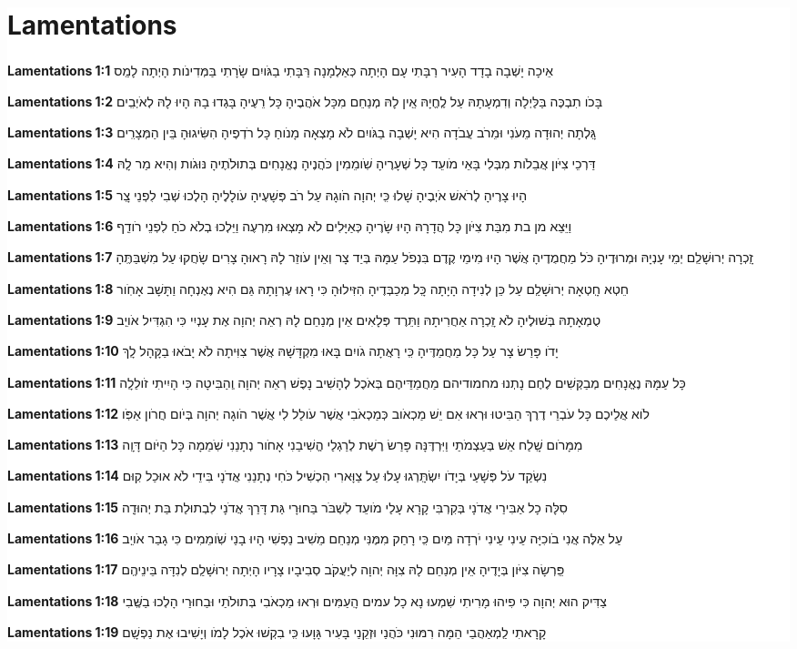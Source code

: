 # Lamentations

**Lamentations 1:1**   אֵיכָה  יָשְׁבָה בָדָד הָעִיר רַבָּתִי עָם הָיְתָה כְּאַלְמָנָה רַּבָּתִי בַגֹּויִם שָׂרָתִי בַּמְּדִינֹות הָיְתָה לָמַֽס

**Lamentations 1:2**   בָּכֹו תִבְכֶּה בַּלַּיְלָה וְדִמְעָתָהּ עַל לֶֽחֱיָהּ אֵֽין לָהּ מְנַחֵם מִכָּל אֹהֲבֶיהָ כָּל רֵעֶיהָ בָּגְדוּ בָהּ הָיוּ לָהּ לְאֹיְבִֽים

**Lamentations 1:3**   גָּֽלְתָה יְהוּדָה מֵעֹנִי וּמֵרֹב עֲבֹדָה הִיא יָשְׁבָה בַגֹּויִם לֹא מָצְאָה מָנֹוחַ כָּל רֹדְפֶיהָ הִשִּׂיגוּהָ בֵּין הַמְּצָרִֽים

**Lamentations 1:4**   דַּרְכֵי צִיֹּון אֲבֵלֹות מִבְּלִי בָּאֵי מֹועֵד כָּל שְׁעָרֶיהָ שֹֽׁומֵמִין כֹּהֲנֶיהָ נֶאֱנָחִים בְּתוּלֹתֶיהָ נּוּגֹות וְהִיא מַר לָֽהּ

**Lamentations 1:5**   הָיוּ צָרֶיהָ לְרֹאשׁ אֹיְבֶיהָ שָׁלוּ כִּֽי יְהוָה הֹוגָהּ עַל רֹב פְּשָׁעֶיהָ עֹולָלֶיהָ הָלְכוּ שְׁבִי לִפְנֵי צָֽר

**Lamentations 1:6**   וַיֵּצֵא מן בת מִבַּת צִיֹּון כָּל הֲדָרָהּ הָיוּ שָׂרֶיהָ כְּאַיָּלִים לֹא מָצְאוּ מִרְעֶה וַיֵּלְכוּ בְלֹא כֹחַ לִפְנֵי רֹודֵֽף

**Lamentations 1:7**   זָֽכְרָה יְרוּשָׁלִַם יְמֵי עָנְיָהּ וּמְרוּדֶיהָ כֹּל מַחֲמֻדֶיהָ אֲשֶׁר הָיוּ מִימֵי קֶדֶם בִּנְפֹל עַמָּהּ בְּיַד צָר וְאֵין עֹוזֵר לָהּ רָאוּהָ צָרִים שָׂחֲקוּ עַל מִשְׁבַּתֶּֽהָ

**Lamentations 1:8**   חֵטְא חָֽטְאָה יְרוּשָׁלִַם עַל כֵּן לְנִידָה הָיָתָה כָּֽל מְכַבְּדֶיהָ הִזִּילוּהָ כִּי רָאוּ עֶרְוָתָהּ גַּם הִיא נֶאֶנְחָה וַתָּשָׁב אָחֹֽור

**Lamentations 1:9**   טֻמְאָתָהּ בְּשׁוּלֶיהָ לֹא זָֽכְרָה אַחֲרִיתָהּ וַתֵּרֶד פְּלָאִים אֵין מְנַחֵם לָהּ רְאֵה יְהוָה אֶת עָנְיִי כִּי הִגְדִּיל אֹויֵֽב

**Lamentations 1:10**   יָדֹו פָּרַשׂ צָר עַל כָּל מַחֲמַדֶּיהָ כִּֽי רָאֲתָה גֹויִם בָּאוּ מִקְדָּשָׁהּ אֲשֶׁר צִוִּיתָה לֹא יָבֹאוּ בַקָּהָל לָֽךְ

**Lamentations 1:11**   כָּל עַמָּהּ נֶאֱנָחִים מְבַקְּשִׁים לֶחֶם נָתְנוּ מחמודיהם מַחֲמַדֵּיהֶם בְּאֹכֶל לְהָשִׁיב נָפֶשׁ רְאֵה יְהוָה וְֽהַבִּיטָה כִּי הָיִיתִי זֹולֵלָֽה

**Lamentations 1:12**   לֹוא אֲלֵיכֶם כָּל עֹבְרֵי דֶרֶךְ הַבִּיטוּ וּרְאוּ אִם יֵשׁ מַכְאֹוב כְּמַכְאֹבִי אֲשֶׁר עֹולַל לִי אֲשֶׁר הֹוגָה יְהוָה בְּיֹום חֲרֹון אַפֹּֽו

**Lamentations 1:13**   מִמָּרֹום שָֽׁלַח אֵשׁ בְּעַצְמֹתַי וַיִּרְדֶּנָּה פָּרַשׂ רֶשֶׁת לְרַגְלַי הֱשִׁיבַנִי אָחֹור נְתָנַנִי שֹֽׁמֵמָה כָּל הַיֹּום דָּוָֽה

**Lamentations 1:14**   נִשְׂקַד עֹל פְּשָׁעַי בְּיָדֹו יִשְׂתָּֽרְגוּ עָלוּ עַל צַוָּארִי הִכְשִׁיל כֹּחִי נְתָנַנִי אֲדֹנָי בִּידֵי לֹא אוּכַל קֽוּם

**Lamentations 1:15**   סִלָּה כָל אַבִּירַי  אֲדֹנָי בְּקִרְבִּי קָרָא עָלַי מֹועֵד לִשְׁבֹּר בַּחוּרָי גַּת דָּרַךְ אֲדֹנָי לִבְתוּלַת בַּת יְהוּדָֽה

**Lamentations 1:16**   עַל אֵלֶּה  אֲנִי בֹוכִיָּה עֵינִי  עֵינִי יֹרְדָה מַּיִם כִּֽי רָחַק מִמֶּנִּי מְנַחֵם מֵשִׁיב נַפְשִׁי הָיוּ בָנַי שֹֽׁומֵמִים כִּי גָבַר אֹויֵֽב

**Lamentations 1:17**   פֵּֽרְשָׂה צִיֹּון בְּיָדֶיהָ אֵין מְנַחֵם לָהּ צִוָּה יְהוָה לְיַעֲקֹב סְבִיבָיו צָרָיו הָיְתָה יְרוּשָׁלִַ͏ם לְנִדָּה בֵּינֵיהֶֽם

**Lamentations 1:18**   צַדִּיק הוּא יְהוָה כִּי פִיהוּ מָרִיתִי שִׁמְעוּ נָא כָל עמים הָֽעַמִּים וּרְאוּ מַכְאֹבִי בְּתוּלֹתַי וּבַחוּרַי הָלְכוּ בַשֶּֽׁבִי

**Lamentations 1:19**   קָרָאתִי לַֽמְאַהֲבַי הֵמָּה רִמּוּנִי כֹּהֲנַי וּזְקֵנַי בָּעִיר גָּוָעוּ כִּֽי בִקְשׁוּ אֹכֶל לָמֹו וְיָשִׁיבוּ אֶת נַפְשָֽׁם

